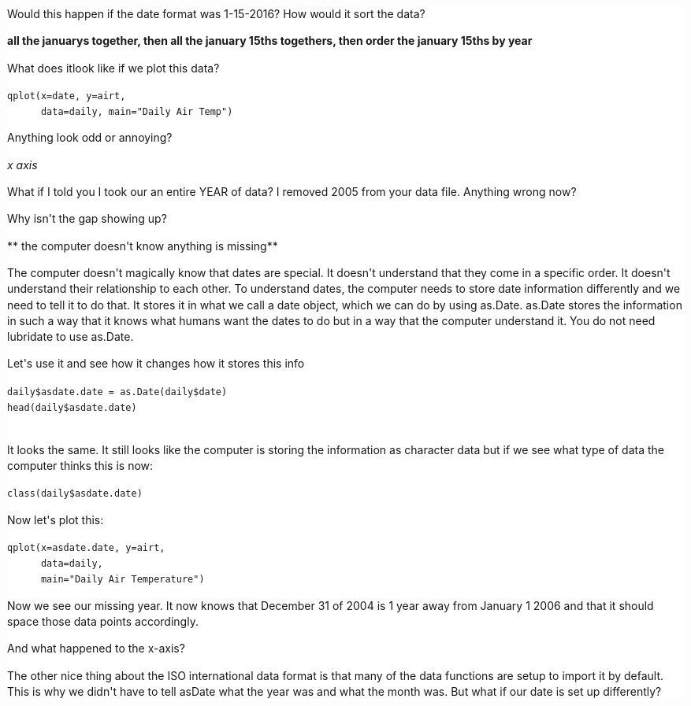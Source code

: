 Would this happen if the date format was 1-15-2016? How would it sort the data?

**all the januarys together, then all the january 15ths togethers, then order
the january 15ths by year**

What does itlook like if we plot this data?

```{r}
qplot(x=date, y=airt,
      data=daily, main="Daily Air Temp")
```

Anything look odd or annoying? 

*x axis*

What if I told you I took our an entire YEAR of data? I removed 2005 from your
data file. Anything wrong now?

Why isn't the gap showing up?

** the computer doesn't know anything is missing**

The computer doesn't magically know that dates are special. It doesn't understand that they come in a specific order. It doesn't understand their relationship to each other. To understand dates, the computer needs to store date information differently and we need to tell it to do that. It stores it in what we call a date object, which we can do by using as.Date. as.Date stores the information in such a way that it knows what humans want the dates to do but in a way that the computer understand it. You do not need lubridate to use as.Date.

Let's use it and see how it changes how it stores this info

```{r}
daily$asdate.date = as.Date(daily$date)
head(daily$asdate.date)


```
It looks the same. It still looks like the computer is storing the information as character data but if we see what type of data the computer thinks this is now:

```{r}
class(daily$asdate.date)
```

Now let's plot this:

```{r}
qplot(x=asdate.date, y=airt, 
      data=daily,
      main="Daily Air Temperature")

```

Now we see our missing year. It now knows that December 31 of 2004 is 1 year
away from January 1 2006 and that it should space those data points accordingly. 

And what happened to the x-axis?

The other nice thing about the ISO international data format is that many of the data functions are setup to import it by default. This is why we didn't have to tell asDate what the year was and what the month was. But what if our date is set up differently?
